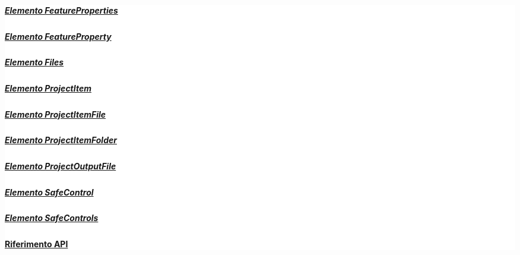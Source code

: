 ##### [Elemento FeatureProperties](featureproperties-element.md)
##### [Elemento FeatureProperty](featureproperty-element.md)
##### [Elemento Files](files-element.md)
##### [Elemento ProjectItem](projectitem-element.md)
##### [Elemento ProjectItemFile](projectitemfile-element.md)
##### [Elemento ProjectItemFolder](projectitemfolder-element.md)
##### [Elemento ProjectOutputFile](projectoutputfile-element.md)
##### [Elemento SafeControl](safecontrol-element.md)
##### [Elemento SafeControls](safecontrols-element.md)
#### [Riferimento API](api-reference-sharepoint-tools-extensibility.md)
